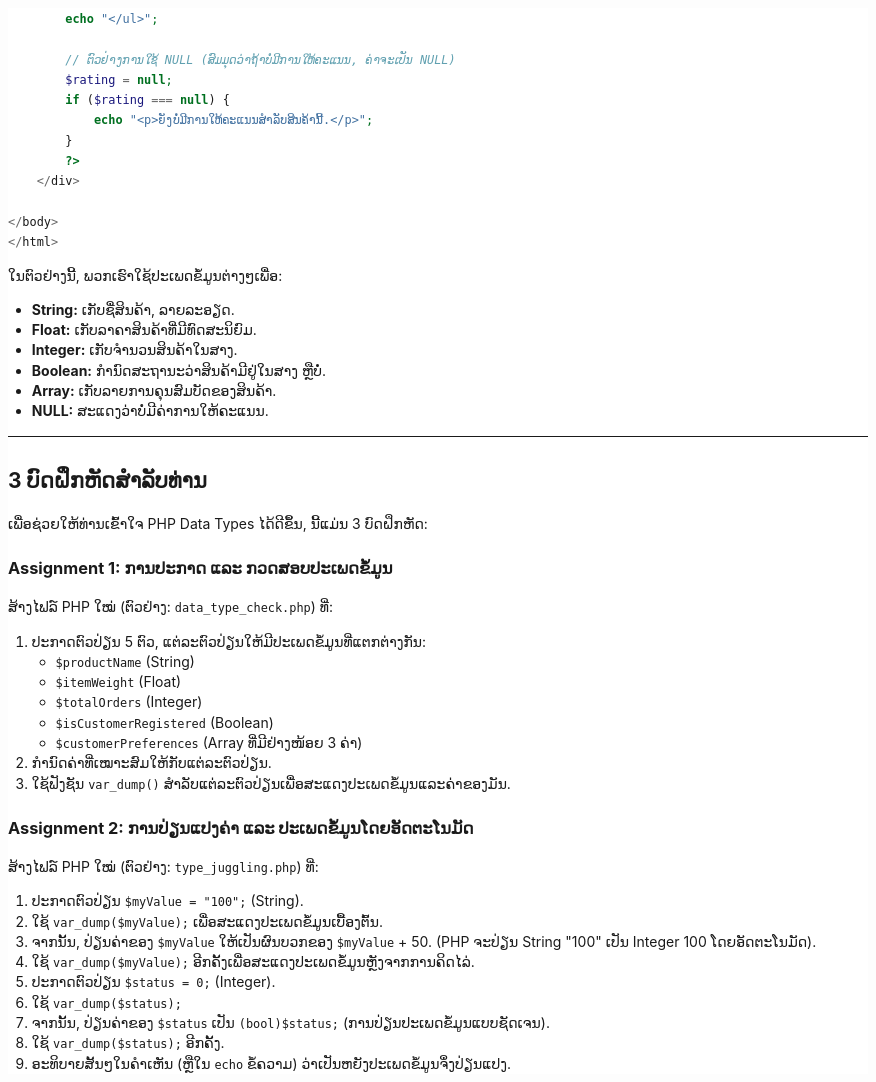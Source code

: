 ```php
        echo "</ul>";

        // ຕົວຢ່າງການໃຊ້ NULL (ສົມມຸດວ່າຖ້າບໍ່ມີການໃຫ້ຄະແນນ, ຄ່າຈະເປັນ NULL)
        $rating = null;
        if ($rating === null) {
            echo "<p>ຍັງບໍ່ມີການໃຫ້ຄະແນນສຳລັບສິນຄ້ານີ້.</p>";
        }
        ?>
    </div>

</body>
</html>
```

ໃນຕົວຢ່າງນີ້, ພວກເຮົາໃຊ້ປະເພດຂໍ້ມູນຕ່າງໆເພື່ອ:

  * **String:** ເກັບຊື່ສິນຄ້າ, ລາຍລະອຽດ.
  * **Float:** ເກັບລາຄາສິນຄ້າທີ່ມີທົດສະນິຍົມ.
  * **Integer:** ເກັບຈຳນວນສິນຄ້າໃນສາງ.
  * **Boolean:** ກຳນົດສະຖານະວ່າສິນຄ້າມີຢູ່ໃນສາງ ຫຼືບໍ່.
  * **Array:** ເກັບລາຍການຄຸນສົມບັດຂອງສິນຄ້າ.
  * **NULL:** ສະແດງວ່າບໍ່ມີຄ່າການໃຫ້ຄະແນນ.

-----

## 3 ບົດຝຶກຫັດສຳລັບທ່ານ

ເພື່ອຊ່ວຍໃຫ້ທ່ານເຂົ້າໃຈ PHP Data Types ໄດ້ດີຂຶ້ນ, ນີ້ແມ່ນ 3 ບົດຝຶກຫັດ:

### Assignment 1: ການປະກາດ ແລະ ກວດສອບປະເພດຂໍ້ມູນ

ສ້າງໄຟລ໌ PHP ໃໝ່ (ຕົວຢ່າງ: `data_type_check.php`) ທີ່:

1.  ປະກາດຕົວປ່ຽນ 5 ຕົວ, ແຕ່ລະຕົວປ່ຽນໃຫ້ມີປະເພດຂໍ້ມູນທີ່ແຕກຕ່າງກັນ:
      * `$productName` (String)
      * `$itemWeight` (Float)
      * `$totalOrders` (Integer)
      * `$isCustomerRegistered` (Boolean)
      * `$customerPreferences` (Array ທີ່ມີຢ່າງໜ້ອຍ 3 ຄ່າ)
2.  ກຳນົດຄ່າທີ່ເໝາະສົມໃຫ້ກັບແຕ່ລະຕົວປ່ຽນ.
3.  ໃຊ້ຟັງຊັນ `var_dump()` ສໍາລັບແຕ່ລະຕົວປ່ຽນເພື່ອສະແດງປະເພດຂໍ້ມູນແລະຄ່າຂອງມັນ.

### Assignment 2: ການປ່ຽນແປງຄ່າ ແລະ ປະເພດຂໍ້ມູນໂດຍອັດຕະໂນມັດ

ສ້າງໄຟລ໌ PHP ໃໝ່ (ຕົວຢ່າງ: `type_juggling.php`) ທີ່:

1.  ປະກາດຕົວປ່ຽນ `$myValue = "100";` (String).
2.  ໃຊ້ `var_dump($myValue);` ເພື່ອສະແດງປະເພດຂໍ້ມູນເບື້ອງຕົ້ນ.
3.  ຈາກນັ້ນ, ປ່ຽນຄ່າຂອງ `$myValue` ໃຫ້ເປັນຜົນບວກຂອງ `$myValue` + 50. (PHP ຈະປ່ຽນ String "100" ເປັນ Integer 100 ໂດຍອັດຕະໂນມັດ).
4.  ໃຊ້ `var_dump($myValue);` ອີກຄັ້ງເພື່ອສະແດງປະເພດຂໍ້ມູນຫຼັງຈາກການຄິດໄລ່.
5.  ປະກາດຕົວປ່ຽນ `$status = 0;` (Integer).
6.  ໃຊ້ `var_dump($status);`
7.  ຈາກນັ້ນ, ປ່ຽນຄ່າຂອງ `$status` ເປັນ `(bool)$status;` (ການປ່ຽນປະເພດຂໍ້ມູນແບບຊັດເຈນ).
8.  ໃຊ້ `var_dump($status);` ອີກຄັ້ງ.
9.  ອະທິບາຍສັ້ນໆໃນຄຳເຫັນ (ຫຼືໃນ `echo` ຂໍ້ຄວາມ) ວ່າເປັນຫຍັງປະເພດຂໍ້ມູນຈຶ່ງປ່ຽນແປງ.

